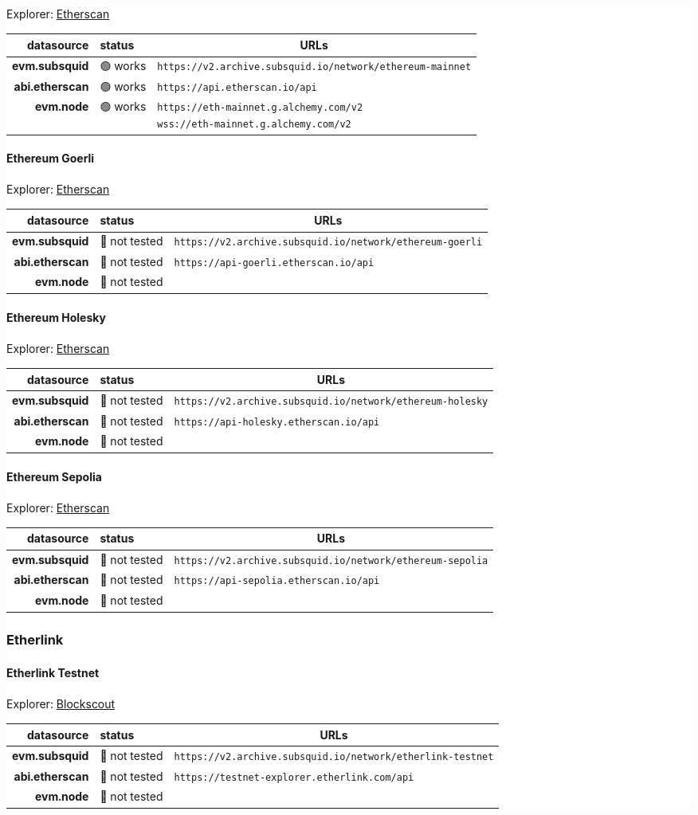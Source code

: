 Explorer: [Etherscan](https://etherscan.io/)

|        datasource | status   | URLs                                                                             |
| -----------------:|:-------- | -------------------------------------------------------------------------------- |
|  **evm.subsquid** | 🟢 works | `https://v2.archive.subsquid.io/network/ethereum-mainnet`                        |
| **abi.etherscan** | 🟢 works | `https://api.etherscan.io/api`                                                   |
|      **evm.node** | 🟢 works | `https://eth-mainnet.g.alchemy.com/v2` <br> `wss://eth-mainnet.g.alchemy.com/v2` |

#### Ethereum Goerli

Explorer: [Etherscan](https://goerli.etherscan.io/)

|        datasource | status        | URLs                                                     |
| -----------------:|:------------- | -------------------------------------------------------- |
|  **evm.subsquid** | 🤔 not tested | `https://v2.archive.subsquid.io/network/ethereum-goerli` |
| **abi.etherscan** | 🤔 not tested | `https://api-goerli.etherscan.io/api`                    |
|      **evm.node** | 🤔 not tested |                                                          |

#### Ethereum Holesky

Explorer: [Etherscan](https://holesky.etherscan.io/)

|        datasource | status        | URLs                                                      |
| -----------------:|:------------- | --------------------------------------------------------- |
|  **evm.subsquid** | 🤔 not tested | `https://v2.archive.subsquid.io/network/ethereum-holesky` |
| **abi.etherscan** | 🤔 not tested | `https://api-holesky.etherscan.io/api`                    |
|      **evm.node** | 🤔 not tested |                                                           |

#### Ethereum Sepolia

Explorer: [Etherscan](https://sepolia.etherscan.io/)

|        datasource | status        | URLs                                                      |
| -----------------:|:------------- | --------------------------------------------------------- |
|  **evm.subsquid** | 🤔 not tested | `https://v2.archive.subsquid.io/network/ethereum-sepolia` |
| **abi.etherscan** | 🤔 not tested | `https://api-sepolia.etherscan.io/api`                    |
|      **evm.node** | 🤔 not tested |                                                           |

### Etherlink

#### Etherlink Testnet

Explorer: [Blockscout](https://testnet-explorer.etherlink.com/)

|        datasource | status        | URLs                                                       |
| -----------------:|:------------- | ---------------------------------------------------------- |
|  **evm.subsquid** | 🤔 not tested | `https://v2.archive.subsquid.io/network/etherlink-testnet` |
| **abi.etherscan** | 🤔 not tested | `https://testnet-explorer.etherlink.com/api`               |
|      **evm.node** | 🤔 not tested |                                                            |
